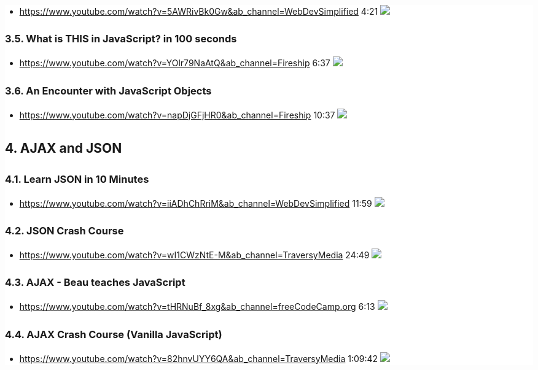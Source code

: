 - https://www.youtube.com/watch?v=5AWRivBk0Gw&ab_channel=WebDevSimplified 4:21
  <img src="https://img.youtube.com/vi/5AWRivBk0Gw/maxresdefault.jpg" width=480>

### 3.5. What is THIS in JavaScript? in 100 seconds

- https://www.youtube.com/watch?v=YOlr79NaAtQ&ab_channel=Fireship 6:37
  <img src="https://img.youtube.com/vi/YOlr79NaAtQ/maxresdefault.jpg" width=480>

### 3.6. An Encounter with JavaScript Objects

- https://www.youtube.com/watch?v=napDjGFjHR0&ab_channel=Fireship 10:37
  <img src="https://img.youtube.com/vi/napDjGFjHR0/maxresdefault.jpg" width=480>

## 4. AJAX and JSON

### 4.1. Learn JSON in 10 Minutes

- https://www.youtube.com/watch?v=iiADhChRriM&ab_channel=WebDevSimplified 11:59
  <img src="https://img.youtube.com/vi/iiADhChRriM/maxresdefault.jpg" width=480>

### 4.2. JSON Crash Course

- https://www.youtube.com/watch?v=wI1CWzNtE-M&ab_channel=TraversyMedia 24:49
  <img src="https://img.youtube.com/vi/wI1CWzNtE-M/maxresdefault.jpg" width=480>

### 4.3. AJAX - Beau teaches JavaScript

- https://www.youtube.com/watch?v=tHRNuBf_8xg&ab_channel=freeCodeCamp.org 6:13
  <img src="https://img.youtube.com/vi/tHRNuBf_8xg/maxresdefault.jpg" width=480>

### 4.4. AJAX Crash Course (Vanilla JavaScript)

- https://www.youtube.com/watch?v=82hnvUYY6QA&ab_channel=TraversyMedia 1:09:42
  <img src="https://img.youtube.com/vi/82hnvUYY6QA/maxresdefault.jpg" width=480>